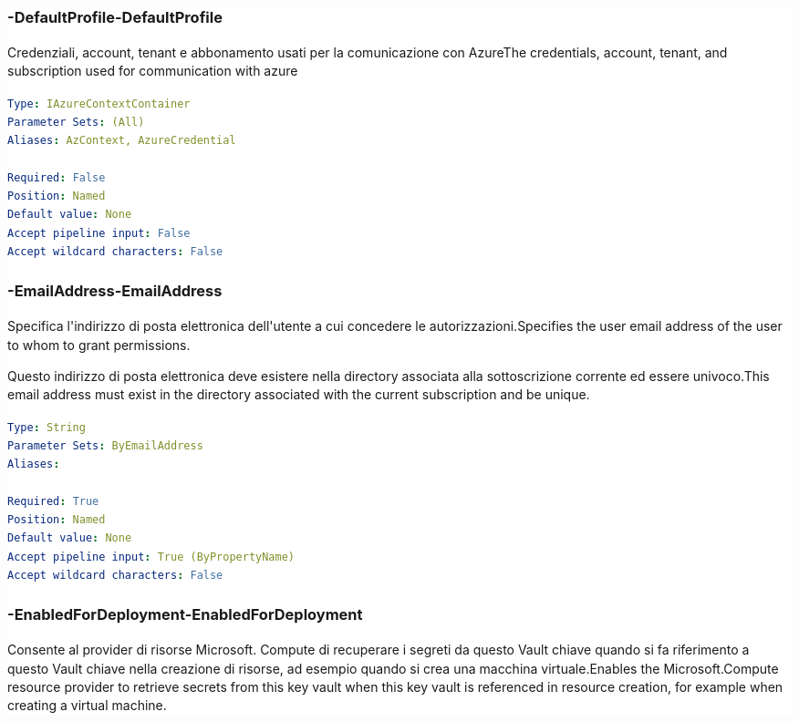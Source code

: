 ### <span data-ttu-id="145a1-164">-DefaultProfile</span><span class="sxs-lookup"><span data-stu-id="145a1-164">-DefaultProfile</span></span>
<span data-ttu-id="145a1-165">Credenziali, account, tenant e abbonamento usati per la comunicazione con Azure</span><span class="sxs-lookup"><span data-stu-id="145a1-165">The credentials, account, tenant, and subscription used for communication with azure</span></span>

```yaml
Type: IAzureContextContainer
Parameter Sets: (All)
Aliases: AzContext, AzureCredential

Required: False
Position: Named
Default value: None
Accept pipeline input: False
Accept wildcard characters: False
```

### <span data-ttu-id="145a1-166">-EmailAddress</span><span class="sxs-lookup"><span data-stu-id="145a1-166">-EmailAddress</span></span>
<span data-ttu-id="145a1-167">Specifica l'indirizzo di posta elettronica dell'utente a cui concedere le autorizzazioni.</span><span class="sxs-lookup"><span data-stu-id="145a1-167">Specifies the user email address of the user to whom to grant permissions.</span></span>

<span data-ttu-id="145a1-168">Questo indirizzo di posta elettronica deve esistere nella directory associata alla sottoscrizione corrente ed essere univoco.</span><span class="sxs-lookup"><span data-stu-id="145a1-168">This email address must exist in the directory associated with the current subscription and be unique.</span></span>

```yaml
Type: String
Parameter Sets: ByEmailAddress
Aliases:

Required: True
Position: Named
Default value: None
Accept pipeline input: True (ByPropertyName)
Accept wildcard characters: False
```

### <span data-ttu-id="145a1-169">-EnabledForDeployment</span><span class="sxs-lookup"><span data-stu-id="145a1-169">-EnabledForDeployment</span></span>
<span data-ttu-id="145a1-170">Consente al provider di risorse Microsoft. Compute di recuperare i segreti da questo Vault chiave quando si fa riferimento a questo Vault chiave nella creazione di risorse, ad esempio quando si crea una macchina virtuale.</span><span class="sxs-lookup"><span data-stu-id="145a1-170">Enables the Microsoft.Compute resource provider to retrieve secrets from this key vault when this key vault is referenced in resource creation, for example when creating a virtual machine.</span></span>

